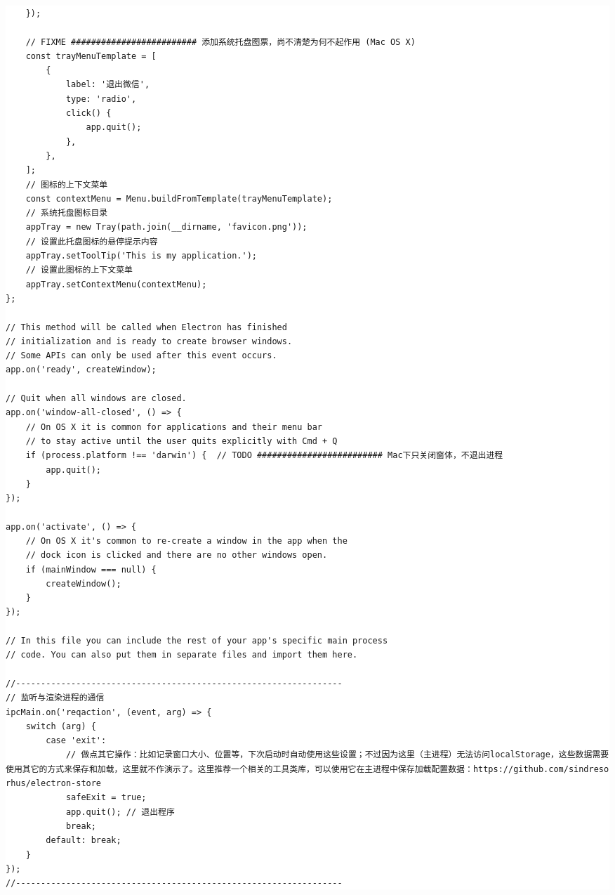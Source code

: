 ```
    });

    // FIXME ######################### 添加系统托盘图票，尚不清楚为何不起作用 (Mac OS X)
    const trayMenuTemplate = [
        {
            label: '退出微信',
            type: 'radio',
            click() {
                app.quit();
            },
        },
    ];
    // 图标的上下文菜单
    const contextMenu = Menu.buildFromTemplate(trayMenuTemplate);
    // 系统托盘图标目录
    appTray = new Tray(path.join(__dirname, 'favicon.png'));
    // 设置此托盘图标的悬停提示内容
    appTray.setToolTip('This is my application.');
    // 设置此图标的上下文菜单
    appTray.setContextMenu(contextMenu);
};

// This method will be called when Electron has finished
// initialization and is ready to create browser windows.
// Some APIs can only be used after this event occurs.
app.on('ready', createWindow);

// Quit when all windows are closed.
app.on('window-all-closed', () => {
    // On OS X it is common for applications and their menu bar
    // to stay active until the user quits explicitly with Cmd + Q
    if (process.platform !== 'darwin') {  // TODO ######################### Mac下只关闭窗体，不退出进程
        app.quit();
    }
});

app.on('activate', () => {
    // On OS X it's common to re-create a window in the app when the
    // dock icon is clicked and there are no other windows open.
    if (mainWindow === null) {
        createWindow();
    }
});

// In this file you can include the rest of your app's specific main process
// code. You can also put them in separate files and import them here.

//-----------------------------------------------------------------
// 监听与渲染进程的通信
ipcMain.on('reqaction', (event, arg) => {
    switch (arg) {
        case 'exit':
            // 做点其它操作：比如记录窗口大小、位置等，下次启动时自动使用这些设置；不过因为这里（主进程）无法访问localStorage，这些数据需要使用其它的方式来保存和加载，这里就不作演示了。这里推荐一个相关的工具类库，可以使用它在主进程中保存加载配置数据：https://github.com/sindresorhus/electron-store
            safeExit = true;
            app.quit(); // 退出程序
            break;
        default: break;
    }
});
//-----------------------------------------------------------------
```

